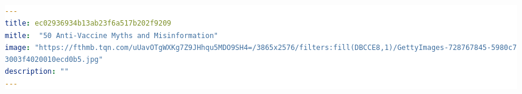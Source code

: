 ```yaml
---
title: ec02936934b13ab23f6a517b202f9209
mitle:  "50 Anti-Vaccine Myths and Misinformation"
image: "https://fthmb.tqn.com/uUavOTgWXKg7Z9JHhqu5MDO9SH4=/3865x2576/filters:fill(DBCCE8,1)/GettyImages-728767845-5980c73003f4020010ecd0b5.jpg"
description: ""
---
```

